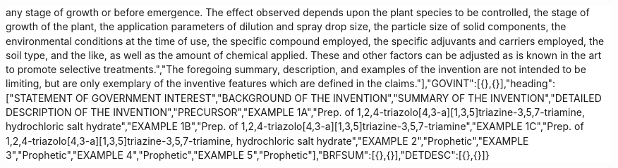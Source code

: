any stage of growth or before emergence. The effect observed depends upon the plant species to be controlled, the stage of growth of the plant, the application parameters of dilution and spray drop size, the particle size of solid components, the environmental conditions at the time of use, the specific compound employed, the specific adjuvants and carriers employed, the soil type, and the like, as well as the amount of chemical applied. These and other factors can be adjusted as is known in the art to promote selective treatments.","The foregoing summary, description, and examples of the invention are not intended to be limiting, but are only exemplary of the inventive features which are defined in the claims."],"GOVINT":[{},{}],"heading":["STATEMENT OF GOVERNMENT INTEREST","BACKGROUND OF THE INVENTION","SUMMARY OF THE INVENTION","DETAILED DESCRIPTION OF THE INVENTION","PRECURSOR","EXAMPLE 1A","Prep. of 1,2,4-triazolo[4,3-a][1,3,5]triazine-3,5,7-triamine, hydrochloric salt hydrate","EXAMPLE 1B","Prep. of 1,2,4-triazolo[4,3-a][1,3,5]triazine-3,5,7-triamine","EXAMPLE 1C","Prep. of 1,2,4-triazolo[4,3-a][1,3,5]triazine-3,5,7-triamine, hydrochloric salt hydrate","EXAMPLE 2","Prophetic","EXAMPLE 3","Prophetic","EXAMPLE 4","Prophetic","EXAMPLE 5","Prophetic"],"BRFSUM":[{},{}],"DETDESC":[{},{}]}
